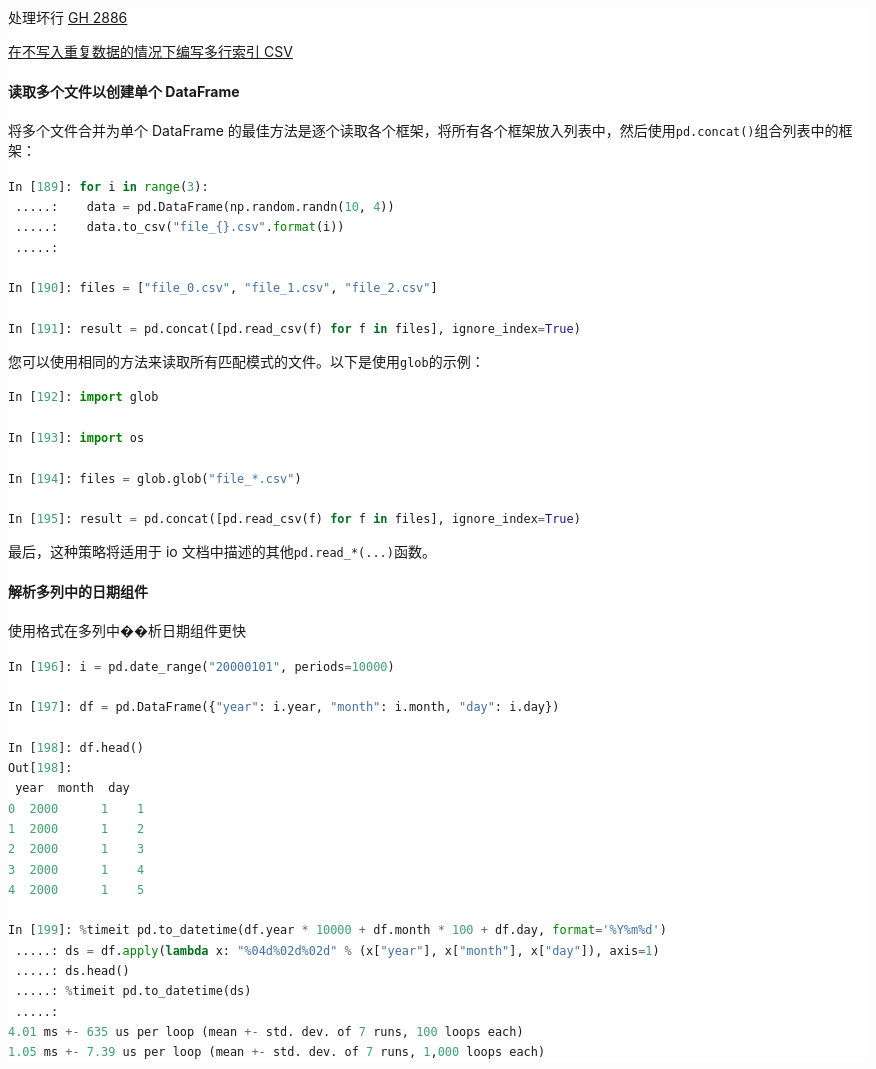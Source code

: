 处理坏行 [GH 2886](https://github.com/pandas-dev/pandas/issues/2886)

[在不写入重复数据的情况下编写多行索引 CSV](https://stackoverflow.com/questions/17349574/pandas-write-multiindex-rows-with-to-csv)

#### 读取多个文件以创建单个 DataFrame

将多个文件合并为单个 DataFrame 的最佳方法是逐个读取各个框架，将所有各个框架放入列表中，然后使用`pd.concat()`组合列表中的框架：

```py
In [189]: for i in range(3):
 .....:    data = pd.DataFrame(np.random.randn(10, 4))
 .....:    data.to_csv("file_{}.csv".format(i))
 .....: 

In [190]: files = ["file_0.csv", "file_1.csv", "file_2.csv"]

In [191]: result = pd.concat([pd.read_csv(f) for f in files], ignore_index=True) 
```

您可以使用相同的方法来读取所有匹配模式的文件。以下是使用`glob`的示例：

```py
In [192]: import glob

In [193]: import os

In [194]: files = glob.glob("file_*.csv")

In [195]: result = pd.concat([pd.read_csv(f) for f in files], ignore_index=True) 
```

最后，这种策略将适用于 io 文档中描述的其他`pd.read_*(...)`函数。

#### 解析多列中的日期组件

使用格式在多列中��析日期组件更快

```py
In [196]: i = pd.date_range("20000101", periods=10000)

In [197]: df = pd.DataFrame({"year": i.year, "month": i.month, "day": i.day})

In [198]: df.head()
Out[198]: 
 year  month  day
0  2000      1    1
1  2000      1    2
2  2000      1    3
3  2000      1    4
4  2000      1    5

In [199]: %timeit pd.to_datetime(df.year * 10000 + df.month * 100 + df.day, format='%Y%m%d')
 .....: ds = df.apply(lambda x: "%04d%02d%02d" % (x["year"], x["month"], x["day"]), axis=1)
 .....: ds.head()
 .....: %timeit pd.to_datetime(ds)
 .....: 
4.01 ms +- 635 us per loop (mean +- std. dev. of 7 runs, 100 loops each)
1.05 ms +- 7.39 us per loop (mean +- std. dev. of 7 runs, 1,000 loops each) 
```
